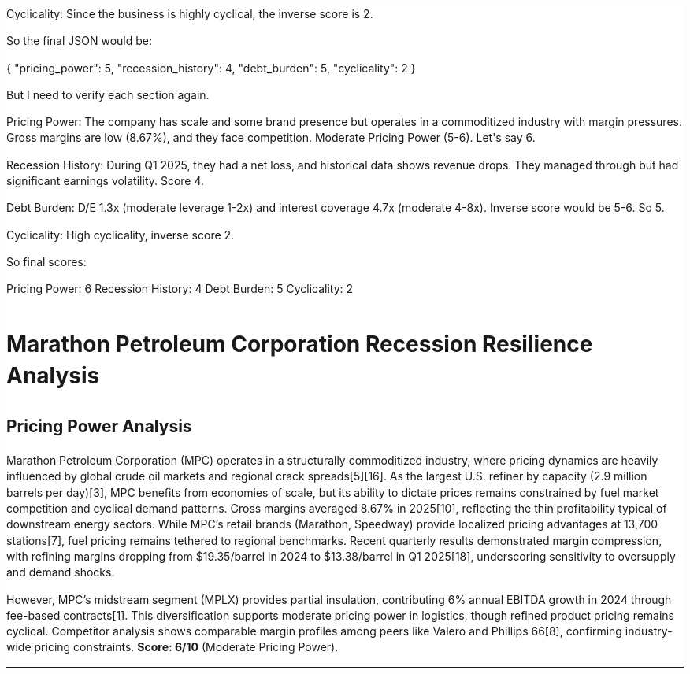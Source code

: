 Cyclicality: Since the business is highly cyclical, the inverse score is 2.

So the final JSON would be:

{
  "pricing_power": 5,
  "recession_history": 4,
  "debt_burden": 5,
  "cyclicality": 2
}

But I need to verify each section again.

Pricing Power: The company has scale and some brand presence but operates in a commoditized industry with margin pressures. Gross margins are low (8.67%), and they face competition. Moderate Pricing Power (5-6). Let's say 6.

Recession History: During Q1 2025, they had a net loss, and historical data shows revenue drops. They managed through but had significant earnings volatility. Score 4.

Debt Burden: D/E 1.3x (moderate leverage 1-2x) and interest coverage 4.7x (moderate 4-8x). Inverse score would be 5-6. So 5.

Cyclicality: High cyclicality, inverse score 2.

So final scores:

Pricing Power: 6
Recession History: 4
Debt Burden: 5
Cyclicality: 2
</think>

# Marathon Petroleum Corporation Recession Resilience Analysis  

## Pricing Power Analysis  
Marathon Petroleum Corporation (MPC) operates in a structurally commoditized industry, where pricing dynamics are heavily influenced by global crude oil markets and regional crack spreads[5][16]. As the largest U.S. refiner by capacity (2.9 million barrels per day)[3], MPC benefits from economies of scale, but its ability to dictate prices remains constrained by fuel market competition and cyclical demand patterns. Gross margins averaged 8.67% in 2025[10], reflecting the thin profitability typical of downstream energy sectors. While MPC’s retail brands (Marathon, Speedway) provide localized pricing advantages at 13,700 stations[7], fuel pricing remains tethered to regional benchmarks. Recent quarterly results demonstrated margin compression, with refining margins dropping from $19.35/barrel in 2024 to $13.38/barrel in Q1 2025[18], underscoring sensitivity to oversupply and demand shocks.  

However, MPC’s midstream segment (MPLX) provides partial insulation, contributing 6% annual EBITDA growth in 2024 through fee-based contracts[1]. This diversification supports moderate pricing power in logistics, though refined product pricing remains cyclical. Competitor analysis shows comparable margin profiles among peers like Valero and Phillips 66[8], confirming industry-wide pricing constraints. **Score: 6/10** (Moderate Pricing Power).  

---
